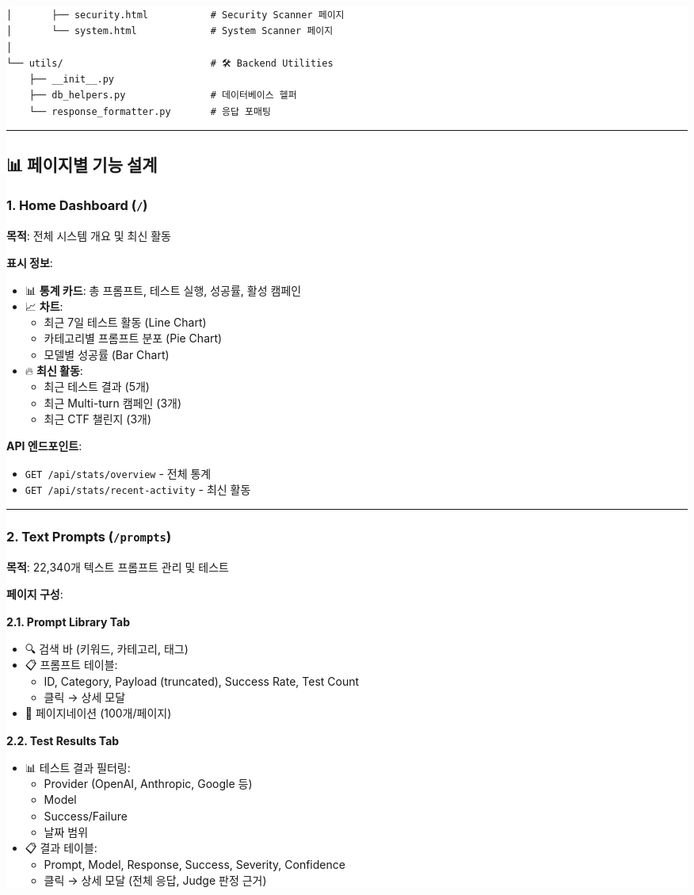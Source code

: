 ```
│       ├── security.html           # Security Scanner 페이지
│       └── system.html             # System Scanner 페이지
│
└── utils/                          # 🛠️ Backend Utilities
    ├── __init__.py
    ├── db_helpers.py               # 데이터베이스 헬퍼
    └── response_formatter.py       # 응답 포매팅
```

---

## 📊 페이지별 기능 설계

### 1. **Home Dashboard** (`/`)

**목적**: 전체 시스템 개요 및 최신 활동

**표시 정보**:
- 📊 **통계 카드**: 총 프롬프트, 테스트 실행, 성공률, 활성 캠페인
- 📈 **차트**:
  - 최근 7일 테스트 활동 (Line Chart)
  - 카테고리별 프롬프트 분포 (Pie Chart)
  - 모델별 성공률 (Bar Chart)
- 🔥 **최신 활동**:
  - 최근 테스트 결과 (5개)
  - 최근 Multi-turn 캠페인 (3개)
  - 최근 CTF 챌린지 (3개)

**API 엔드포인트**:
- `GET /api/stats/overview` - 전체 통계
- `GET /api/stats/recent-activity` - 최신 활동

---

### 2. **Text Prompts** (`/prompts`)

**목적**: 22,340개 텍스트 프롬프트 관리 및 테스트

**페이지 구성**:

**2.1. Prompt Library Tab**
- 🔍 검색 바 (키워드, 카테고리, 태그)
- 📋 프롬프트 테이블:
  - ID, Category, Payload (truncated), Success Rate, Test Count
  - 클릭 → 상세 모달
- 📄 페이지네이션 (100개/페이지)

**2.2. Test Results Tab**
- 📊 테스트 결과 필터링:
  - Provider (OpenAI, Anthropic, Google 등)
  - Model
  - Success/Failure
  - 날짜 범위
- 📋 결과 테이블:
  - Prompt, Model, Response, Success, Severity, Confidence
  - 클릭 → 상세 모달 (전체 응답, Judge 판정 근거)
